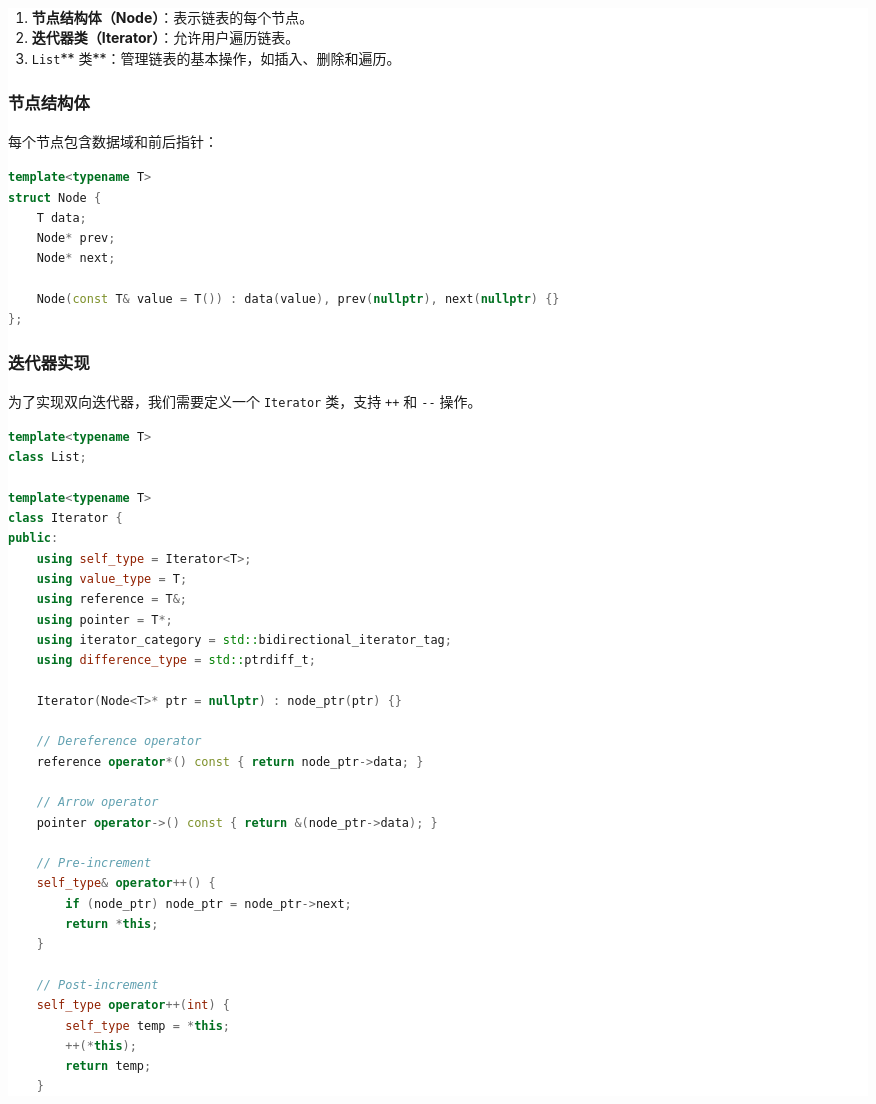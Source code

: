   


1. **节点结构体（Node）**：表示链表的每个节点。
2. **迭代器类（Iterator）**：允许用户遍历链表。
3. `List`** 类**：管理链表的基本操作，如插入、删除和遍历。

  


### 节点结构体
每个节点包含数据域和前后指针：

  


```cpp
template<typename T>
struct Node {
    T data;
    Node* prev;
    Node* next;

    Node(const T& value = T()) : data(value), prev(nullptr), next(nullptr) {}
};
```

  


### 迭代器实现
为了实现双向迭代器，我们需要定义一个 `Iterator` 类，支持 `++` 和 `--` 操作。

  


```cpp
template<typename T>
class List;

template<typename T>
class Iterator {
public:
    using self_type = Iterator<T>;
    using value_type = T;
    using reference = T&;
    using pointer = T*;
    using iterator_category = std::bidirectional_iterator_tag;
    using difference_type = std::ptrdiff_t;

    Iterator(Node<T>* ptr = nullptr) : node_ptr(ptr) {}

    // Dereference operator
    reference operator*() const { return node_ptr->data; }

    // Arrow operator
    pointer operator->() const { return &(node_ptr->data); }

    // Pre-increment
    self_type& operator++() {
        if (node_ptr) node_ptr = node_ptr->next;
        return *this;
    }

    // Post-increment
    self_type operator++(int) {
        self_type temp = *this;
        ++(*this);
        return temp;
    }

```